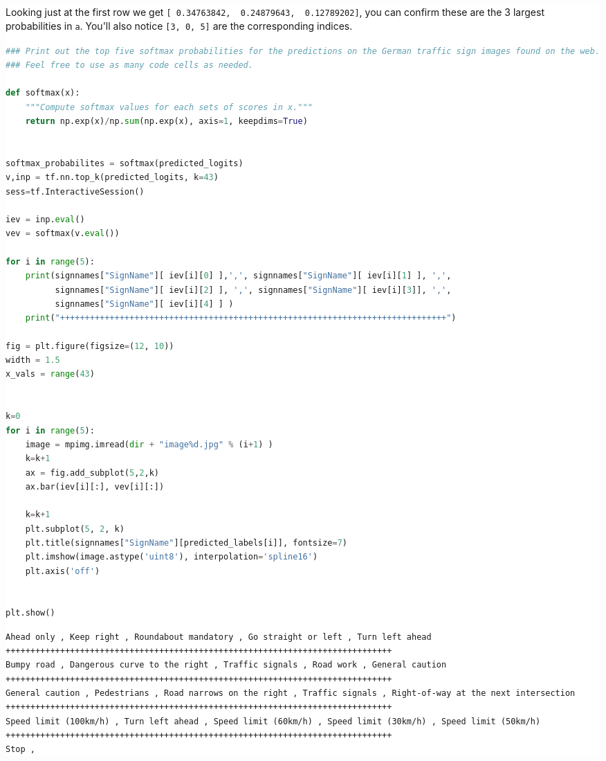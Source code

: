 Looking just at the first row we get `[ 0.34763842,  0.24879643,  0.12789202]`, you can confirm these are the 3 largest probabilities in `a`. You'll also notice `[3, 0, 5]` are the corresponding indices.


```python
### Print out the top five softmax probabilities for the predictions on the German traffic sign images found on the web. 
### Feel free to use as many code cells as needed.

def softmax(x):
    """Compute softmax values for each sets of scores in x."""
    return np.exp(x)/np.sum(np.exp(x), axis=1, keepdims=True)


softmax_probabilites = softmax(predicted_logits)
v,inp = tf.nn.top_k(predicted_logits, k=43)
sess=tf.InteractiveSession()

iev = inp.eval()
vev = softmax(v.eval())

for i in range(5):
    print(signnames["SignName"][ iev[i][0] ],',', signnames["SignName"][ iev[i][1] ], ',',
          signnames["SignName"][ iev[i][2] ], ',', signnames["SignName"][ iev[i][3]], ',', 
          signnames["SignName"][ iev[i][4] ] )  
    print("++++++++++++++++++++++++++++++++++++++++++++++++++++++++++++++++++++++++++++++")

fig = plt.figure(figsize=(12, 10))
width = 1.5
x_vals = range(43)


k=0
for i in range(5):
    image = mpimg.imread(dir + "image%d.jpg" % (i+1) )
    k=k+1
    ax = fig.add_subplot(5,2,k)
    ax.bar(iev[i][:], vev[i][:])
    
    k=k+1
    plt.subplot(5, 2, k)
    plt.title(signnames["SignName"][predicted_labels[i]], fontsize=7)
    plt.imshow(image.astype('uint8'), interpolation='spline16')
    plt.axis('off')
    

plt.show()
```

    Ahead only , Keep right , Roundabout mandatory , Go straight or left , Turn left ahead
    ++++++++++++++++++++++++++++++++++++++++++++++++++++++++++++++++++++++++++++++
    Bumpy road , Dangerous curve to the right , Traffic signals , Road work , General caution
    ++++++++++++++++++++++++++++++++++++++++++++++++++++++++++++++++++++++++++++++
    General caution , Pedestrians , Road narrows on the right , Traffic signals , Right-of-way at the next intersection
    ++++++++++++++++++++++++++++++++++++++++++++++++++++++++++++++++++++++++++++++
    Speed limit (100km/h) , Turn left ahead , Speed limit (60km/h) , Speed limit (30km/h) , Speed limit (50km/h)
    ++++++++++++++++++++++++++++++++++++++++++++++++++++++++++++++++++++++++++++++
    Stop ,
